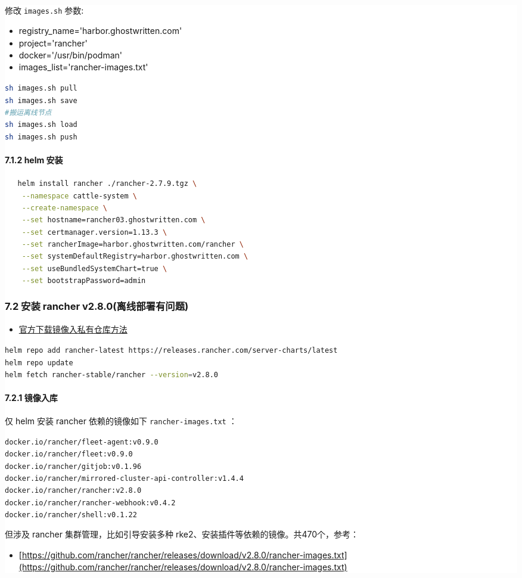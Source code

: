 
修改 `images.sh` 参数:
- registry_name='harbor.ghostwritten.com'
- project='rancher'
- docker='/usr/bin/podman'
- images_list='rancher-images.txt'

```bash
sh images.sh pull 
sh images.sh save
#搬运离线节点
sh images.sh load
sh images.sh push
```
#### 7.1.2 helm 安装

```bash
   helm install rancher ./rancher-2.7.9.tgz \
    --namespace cattle-system \
    --create-namespace \
    --set hostname=rancher03.ghostwritten.com \
    --set certmanager.version=1.13.3 \
    --set rancherImage=harbor.ghostwritten.com/rancher \
    --set systemDefaultRegistry=harbor.ghostwritten.com \
    --set useBundledSystemChart=true \
    --set bootstrapPassword=admin
```

### 7.2 安装 rancher v2.8.0(离线部署有问题)

- [官方下载镜像入私有仓库方法](https://ranchermanager.docs.rancher.com/zh/v2.8/getting-started/installation-and-upgrade/other-installation-methods/air-gapped-helm-cli-install/publish-images)


```bash
helm repo add rancher-latest https://releases.rancher.com/server-charts/latest
helm repo update
helm fetch rancher-stable/rancher --version=v2.8.0
```
####  7.2.1 镜像入库
仅 helm 安装 rancher 依赖的镜像如下 `rancher-images.txt` ：
```bash
docker.io/rancher/fleet-agent:v0.9.0
docker.io/rancher/fleet:v0.9.0
docker.io/rancher/gitjob:v0.1.96
docker.io/rancher/mirrored-cluster-api-controller:v1.4.4
docker.io/rancher/rancher:v2.8.0
docker.io/rancher/rancher-webhook:v0.4.2
docker.io/rancher/shell:v0.1.22
```
但涉及 rancher 集群管理，比如引导安装多种 rke2、安装插件等依赖的镜像。共470个，参考：
- [https://github.com/rancher/rancher/releases/download/v2.8.0/rancher-images.txt](https://github.com/rancher/rancher/releases/download/v2.8.0/rancher-images.txt)

